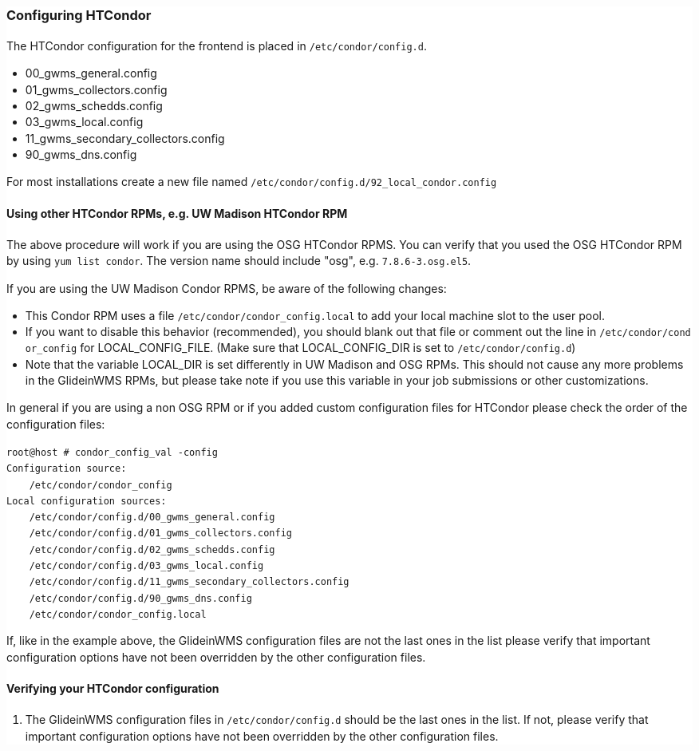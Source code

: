 ### Configuring HTCondor

The HTCondor configuration for the frontend is placed in `/etc/condor/config.d`.

- 00_gwms_general.config
- 01_gwms_collectors.config
- 02_gwms_schedds.config
- 03_gwms_local.config
- 11_gwms_secondary_collectors.config
- 90_gwms_dns.config


For most installations create a new file named `/etc/condor/config.d/92_local_condor.config`

#### Using other HTCondor RPMs, e.g. UW Madison HTCondor RPM

The above procedure will work if you are using the OSG HTCondor RPMS. You can
verify that you used the OSG HTCondor RPM by using `yum list condor`. The
version name should include "osg", e.g. `7.8.6-3.osg.el5`.

If you are using the UW Madison Condor RPMS, be aware of the following changes:

-   This Condor RPM uses a file `/etc/condor/condor_config.local` to add your local machine slot to the user pool.
-   If you want to disable this behavior (recommended), you should blank out that file or comment out the line in `/etc/condor/condor_config` for LOCAL\_CONFIG\_FILE. (Make sure that LOCAL\_CONFIG\_DIR is set to `/etc/condor/config.d`)
-   Note that the variable LOCAL\_DIR is set differently in UW Madison and OSG RPMs. This should not cause any more problems in the GlideinWMS RPMs, but please take note if you use this variable in your job submissions or other customizations.

In general if you are using a non OSG RPM or if you added custom configuration
files for HTCondor please check the order of the configuration files:

``` console
root@host # condor_config_val -config
Configuration source:
    /etc/condor/condor_config
Local configuration sources:
    /etc/condor/config.d/00_gwms_general.config
    /etc/condor/config.d/01_gwms_collectors.config
    /etc/condor/config.d/02_gwms_schedds.config
    /etc/condor/config.d/03_gwms_local.config
    /etc/condor/config.d/11_gwms_secondary_collectors.config
    /etc/condor/config.d/90_gwms_dns.config
    /etc/condor/condor_config.local
```

If, like in the example above, the GlideinWMS configuration files are not the
last ones in the list please verify that important configuration options have
not been overridden by the other configuration files.

#### Verifying your HTCondor configuration

1. The GlideinWMS configuration files in `/etc/condor/config.d` should be the last ones in the list. If not, please verify that important configuration options have not been overridden by the other configuration files.
